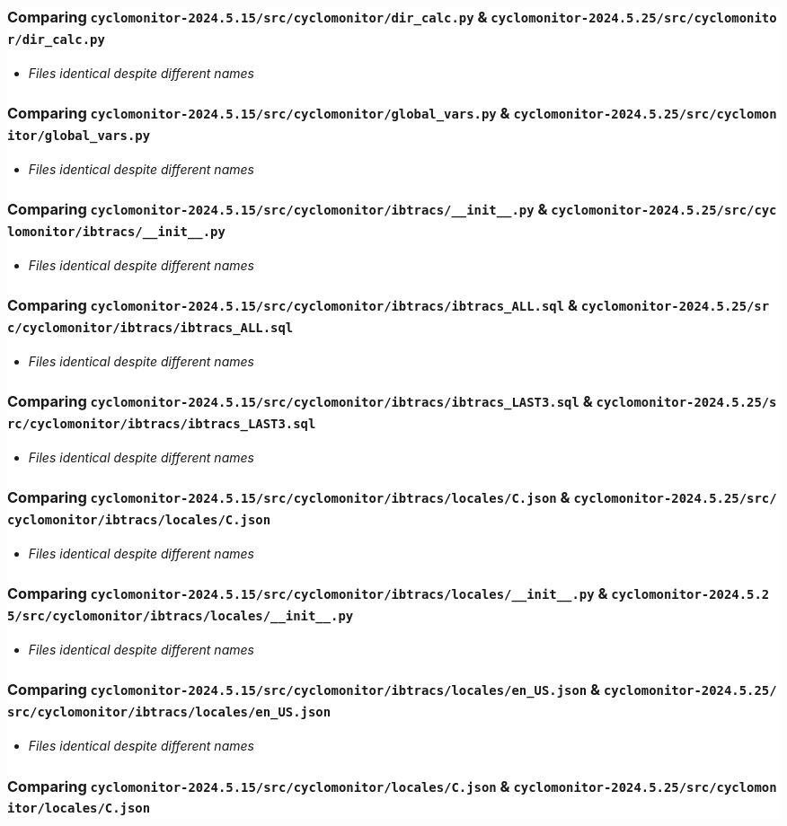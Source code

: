 ### Comparing `cyclomonitor-2024.5.15/src/cyclomonitor/dir_calc.py` & `cyclomonitor-2024.5.25/src/cyclomonitor/dir_calc.py`

 * *Files identical despite different names*

### Comparing `cyclomonitor-2024.5.15/src/cyclomonitor/global_vars.py` & `cyclomonitor-2024.5.25/src/cyclomonitor/global_vars.py`

 * *Files identical despite different names*

### Comparing `cyclomonitor-2024.5.15/src/cyclomonitor/ibtracs/__init__.py` & `cyclomonitor-2024.5.25/src/cyclomonitor/ibtracs/__init__.py`

 * *Files identical despite different names*

### Comparing `cyclomonitor-2024.5.15/src/cyclomonitor/ibtracs/ibtracs_ALL.sql` & `cyclomonitor-2024.5.25/src/cyclomonitor/ibtracs/ibtracs_ALL.sql`

 * *Files identical despite different names*

### Comparing `cyclomonitor-2024.5.15/src/cyclomonitor/ibtracs/ibtracs_LAST3.sql` & `cyclomonitor-2024.5.25/src/cyclomonitor/ibtracs/ibtracs_LAST3.sql`

 * *Files identical despite different names*

### Comparing `cyclomonitor-2024.5.15/src/cyclomonitor/ibtracs/locales/C.json` & `cyclomonitor-2024.5.25/src/cyclomonitor/ibtracs/locales/C.json`

 * *Files identical despite different names*

### Comparing `cyclomonitor-2024.5.15/src/cyclomonitor/ibtracs/locales/__init__.py` & `cyclomonitor-2024.5.25/src/cyclomonitor/ibtracs/locales/__init__.py`

 * *Files identical despite different names*

### Comparing `cyclomonitor-2024.5.15/src/cyclomonitor/ibtracs/locales/en_US.json` & `cyclomonitor-2024.5.25/src/cyclomonitor/ibtracs/locales/en_US.json`

 * *Files identical despite different names*

### Comparing `cyclomonitor-2024.5.15/src/cyclomonitor/locales/C.json` & `cyclomonitor-2024.5.25/src/cyclomonitor/locales/C.json`
